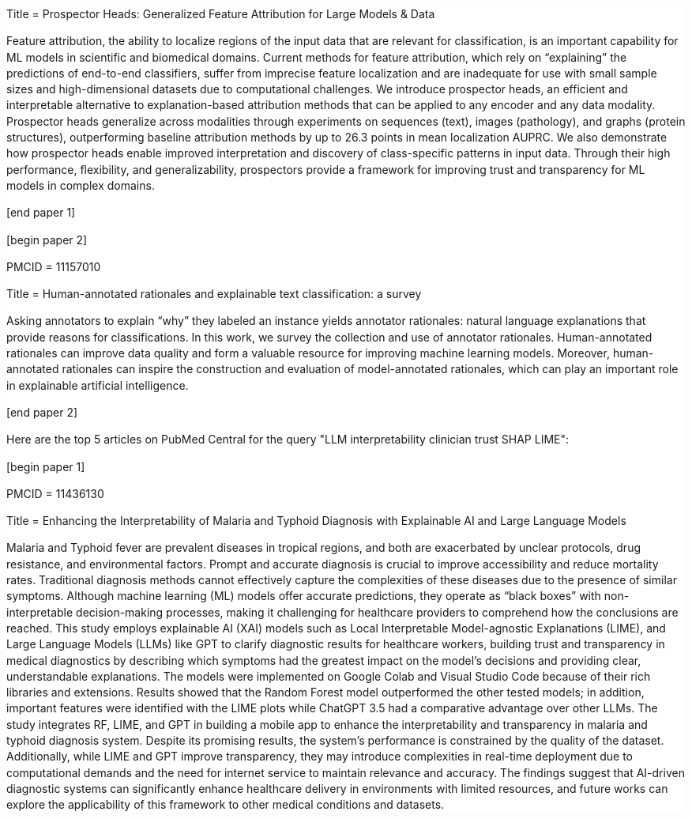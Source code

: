 Title = Prospector Heads: Generalized Feature Attribution for Large Models & Data

Feature attribution, the ability to localize regions of the input data that are relevant for classification, is an important capability for ML models in scientific and biomedical domains. Current methods for feature attribution, which rely on “explaining” the predictions of end-to-end classifiers, suffer from imprecise feature localization and are inadequate for use with small sample sizes and high-dimensional datasets due to computational challenges. We introduce prospector heads, an efficient and interpretable alternative to explanation-based attribution methods that can be applied to any encoder and any data modality. Prospector heads generalize across modalities through experiments on sequences (text), images (pathology), and graphs (protein structures), outperforming baseline attribution methods by up to 26.3 points in mean localization AUPRC. We also demonstrate how prospector heads enable improved interpretation and discovery of class-specific patterns in input data. Through their high performance, flexibility, and generalizability, prospectors provide a framework for improving trust and transparency for ML models in complex domains.

[end paper 1]

[begin paper 2]

PMCID = 11157010

Title = Human-annotated rationales and explainable text classification: a survey

Asking annotators to explain “why” they labeled an instance yields annotator rationales: natural language explanations that provide reasons for classifications. In this work, we survey the collection and use of annotator rationales. Human-annotated rationales can improve data quality and form a valuable resource for improving machine learning models. Moreover, human-annotated rationales can inspire the construction and evaluation of model-annotated rationales, which can play an important role in explainable artificial intelligence.

[end paper 2]



Here are the top 5 articles on PubMed Central for the query "LLM interpretability clinician trust SHAP LIME":

[begin paper 1]

PMCID = 11436130

Title = Enhancing the Interpretability of Malaria and Typhoid Diagnosis with Explainable AI and Large Language Models

Malaria and Typhoid fever are prevalent diseases in tropical regions, and both are exacerbated by unclear protocols, drug resistance, and environmental factors. Prompt and accurate diagnosis is crucial to improve accessibility and reduce mortality rates. Traditional diagnosis methods cannot effectively capture the complexities of these diseases due to the presence of similar symptoms. Although machine learning (ML) models offer accurate predictions, they operate as “black boxes” with non-interpretable decision-making processes, making it challenging for healthcare providers to comprehend how the conclusions are reached. This study employs explainable AI (XAI) models such as Local Interpretable Model-agnostic Explanations (LIME), and Large Language Models (LLMs) like GPT to clarify diagnostic results for healthcare workers, building trust and transparency in medical diagnostics by describing which symptoms had the greatest impact on the model’s decisions and providing clear, understandable explanations. The models were implemented on Google Colab and Visual Studio Code because of their rich libraries and extensions. Results showed that the Random Forest model outperformed the other tested models; in addition, important features were identified with the LIME plots while ChatGPT 3.5 had a comparative advantage over other LLMs. The study integrates RF, LIME, and GPT in building a mobile app to enhance the interpretability and transparency in malaria and typhoid diagnosis system. Despite its promising results, the system’s performance is constrained by the quality of the dataset. Additionally, while LIME and GPT improve transparency, they may introduce complexities in real-time deployment due to computational demands and the need for internet service to maintain relevance and accuracy. The findings suggest that AI-driven diagnostic systems can significantly enhance healthcare delivery in environments with limited resources, and future works can explore the applicability of this framework to other medical conditions and datasets.
